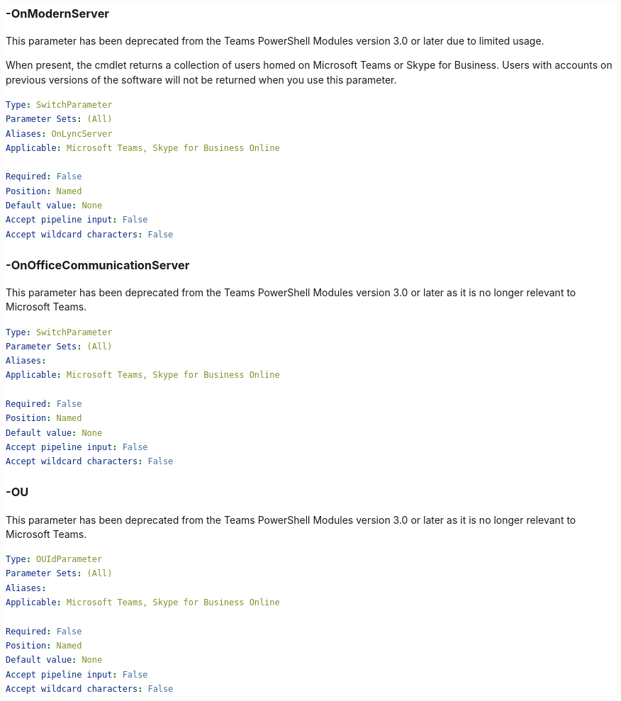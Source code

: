 ### -OnModernServer
This parameter has been deprecated from the Teams PowerShell Modules version 3.0 or later due to limited usage.

When present, the cmdlet returns a collection of users homed on Microsoft Teams or Skype for Business. Users with accounts on previous versions of the software will not be returned when you use this parameter.

```yaml
Type: SwitchParameter
Parameter Sets: (All)
Aliases: OnLyncServer
Applicable: Microsoft Teams, Skype for Business Online

Required: False
Position: Named
Default value: None
Accept pipeline input: False
Accept wildcard characters: False
```

### -OnOfficeCommunicationServer
This parameter has been deprecated from the Teams PowerShell Modules version 3.0 or later as it is no longer relevant to Microsoft Teams.

```yaml
Type: SwitchParameter
Parameter Sets: (All)
Aliases:
Applicable: Microsoft Teams, Skype for Business Online

Required: False
Position: Named
Default value: None
Accept pipeline input: False
Accept wildcard characters: False
```

### -OU
This parameter has been deprecated from the Teams PowerShell Modules version 3.0 or later as it is no longer relevant to Microsoft Teams.

```yaml
Type: OUIdParameter
Parameter Sets: (All)
Aliases:
Applicable: Microsoft Teams, Skype for Business Online

Required: False
Position: Named
Default value: None
Accept pipeline input: False
Accept wildcard characters: False
```
